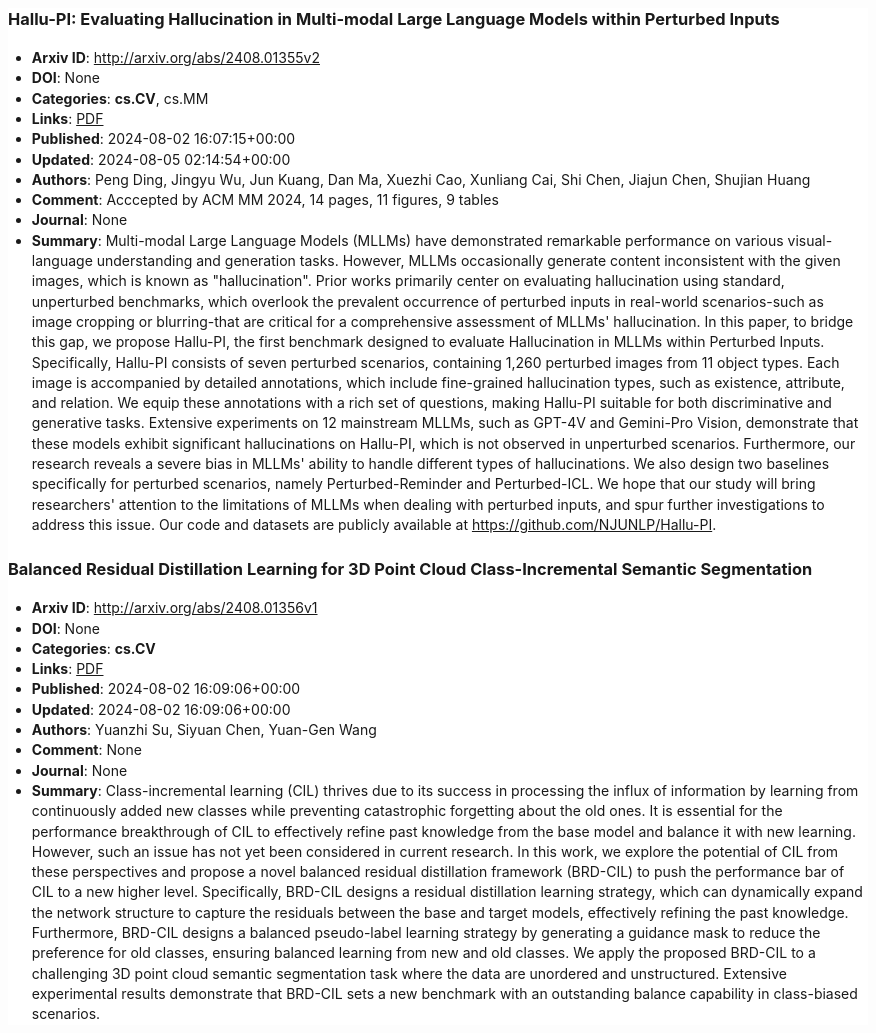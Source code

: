 

### Hallu-PI: Evaluating Hallucination in Multi-modal Large Language Models within Perturbed Inputs
- **Arxiv ID**: http://arxiv.org/abs/2408.01355v2
- **DOI**: None
- **Categories**: **cs.CV**, cs.MM
- **Links**: [PDF](http://arxiv.org/pdf/2408.01355v2)
- **Published**: 2024-08-02 16:07:15+00:00
- **Updated**: 2024-08-05 02:14:54+00:00
- **Authors**: Peng Ding, Jingyu Wu, Jun Kuang, Dan Ma, Xuezhi Cao, Xunliang Cai, Shi Chen, Jiajun Chen, Shujian Huang
- **Comment**: Acccepted by ACM MM 2024, 14 pages, 11 figures, 9 tables
- **Journal**: None
- **Summary**: Multi-modal Large Language Models (MLLMs) have demonstrated remarkable performance on various visual-language understanding and generation tasks. However, MLLMs occasionally generate content inconsistent with the given images, which is known as "hallucination". Prior works primarily center on evaluating hallucination using standard, unperturbed benchmarks, which overlook the prevalent occurrence of perturbed inputs in real-world scenarios-such as image cropping or blurring-that are critical for a comprehensive assessment of MLLMs' hallucination. In this paper, to bridge this gap, we propose Hallu-PI, the first benchmark designed to evaluate Hallucination in MLLMs within Perturbed Inputs. Specifically, Hallu-PI consists of seven perturbed scenarios, containing 1,260 perturbed images from 11 object types. Each image is accompanied by detailed annotations, which include fine-grained hallucination types, such as existence, attribute, and relation. We equip these annotations with a rich set of questions, making Hallu-PI suitable for both discriminative and generative tasks. Extensive experiments on 12 mainstream MLLMs, such as GPT-4V and Gemini-Pro Vision, demonstrate that these models exhibit significant hallucinations on Hallu-PI, which is not observed in unperturbed scenarios. Furthermore, our research reveals a severe bias in MLLMs' ability to handle different types of hallucinations. We also design two baselines specifically for perturbed scenarios, namely Perturbed-Reminder and Perturbed-ICL. We hope that our study will bring researchers' attention to the limitations of MLLMs when dealing with perturbed inputs, and spur further investigations to address this issue. Our code and datasets are publicly available at https://github.com/NJUNLP/Hallu-PI.



### Balanced Residual Distillation Learning for 3D Point Cloud Class-Incremental Semantic Segmentation
- **Arxiv ID**: http://arxiv.org/abs/2408.01356v1
- **DOI**: None
- **Categories**: **cs.CV**
- **Links**: [PDF](http://arxiv.org/pdf/2408.01356v1)
- **Published**: 2024-08-02 16:09:06+00:00
- **Updated**: 2024-08-02 16:09:06+00:00
- **Authors**: Yuanzhi Su, Siyuan Chen, Yuan-Gen Wang
- **Comment**: None
- **Journal**: None
- **Summary**: Class-incremental learning (CIL) thrives due to its success in processing the influx of information by learning from continuously added new classes while preventing catastrophic forgetting about the old ones. It is essential for the performance breakthrough of CIL to effectively refine past knowledge from the base model and balance it with new learning. However, such an issue has not yet been considered in current research. In this work, we explore the potential of CIL from these perspectives and propose a novel balanced residual distillation framework (BRD-CIL) to push the performance bar of CIL to a new higher level. Specifically, BRD-CIL designs a residual distillation learning strategy, which can dynamically expand the network structure to capture the residuals between the base and target models, effectively refining the past knowledge. Furthermore, BRD-CIL designs a balanced pseudo-label learning strategy by generating a guidance mask to reduce the preference for old classes, ensuring balanced learning from new and old classes. We apply the proposed BRD-CIL to a challenging 3D point cloud semantic segmentation task where the data are unordered and unstructured. Extensive experimental results demonstrate that BRD-CIL sets a new benchmark with an outstanding balance capability in class-biased scenarios.
